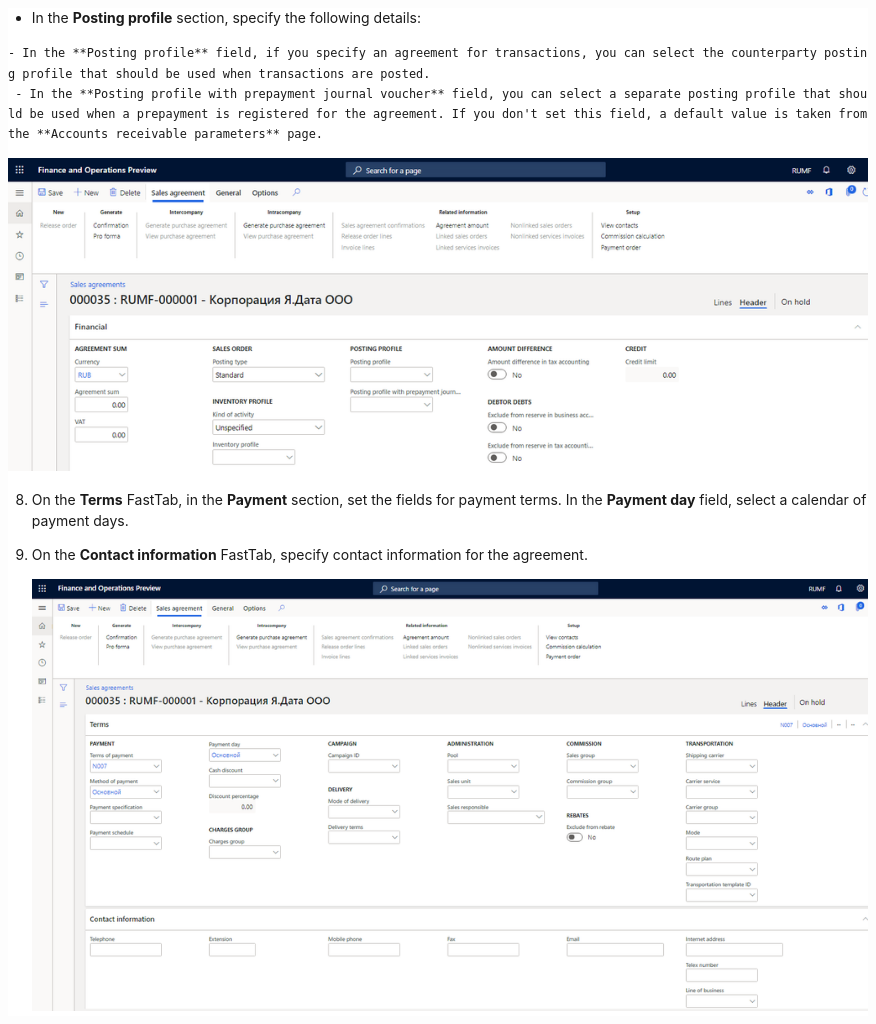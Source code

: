    - In the **Posting profile** section, specify the following details:

    - In the **Posting profile** field, if you specify an agreement for transactions, you can select the counterparty posting profile that should be used when transactions are posted.
     - In the **Posting profile with prepayment journal voucher** field, you can select a separate posting profile that should be used when a prepayment is registered for the agreement. If you don't set this field, a default value is taken from the **Accounts receivable parameters** page.

   ![Sales agreements page.](media/6_Sales_agreements.png)

8. On the **Terms** FastTab, in the **Payment** section, set the fields for payment terms. In the **Payment day** field, select a calendar of payment days.
9. On the **Contact information** FastTab, specify contact information for the agreement.

    ![Sales agreements page Contact Information FastTab.](media/7_Sales_agreements.png)
